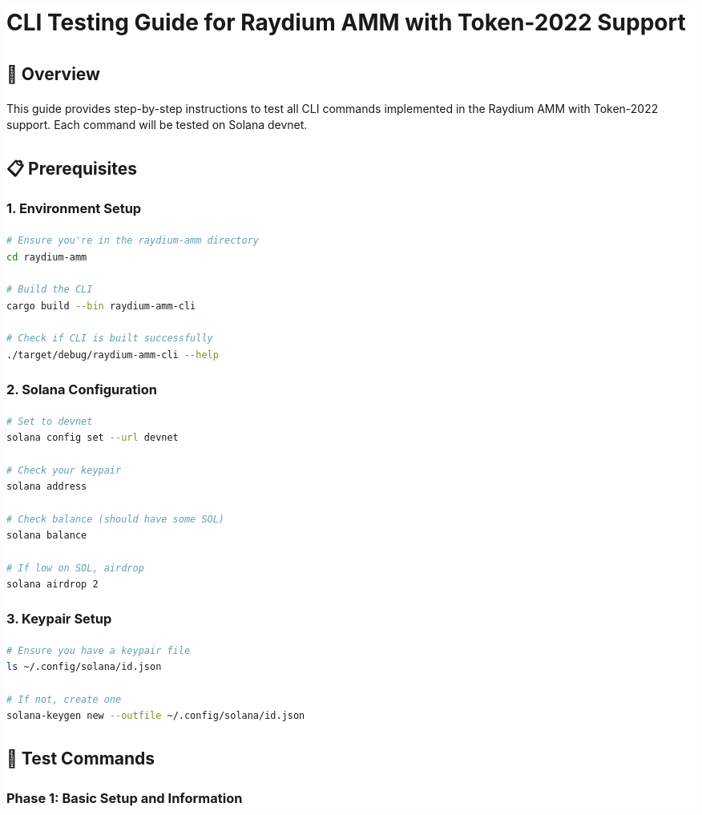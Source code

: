 # CLI Testing Guide for Raydium AMM with Token-2022 Support

## 🎯 Overview

This guide provides step-by-step instructions to test all CLI commands implemented in the Raydium AMM with Token-2022 support. Each command will be tested on Solana devnet.

## 📋 Prerequisites

### 1. Environment Setup
```bash
# Ensure you're in the raydium-amm directory
cd raydium-amm

# Build the CLI
cargo build --bin raydium-amm-cli

# Check if CLI is built successfully
./target/debug/raydium-amm-cli --help
```

### 2. Solana Configuration
```bash
# Set to devnet
solana config set --url devnet

# Check your keypair
solana address

# Check balance (should have some SOL)
solana balance

# If low on SOL, airdrop
solana airdrop 2
```

### 3. Keypair Setup
```bash
# Ensure you have a keypair file
ls ~/.config/solana/id.json

# If not, create one
solana-keygen new --outfile ~/.config/solana/id.json
```

## 🧪 Test Commands

### **Phase 1: Basic Setup and Information**
